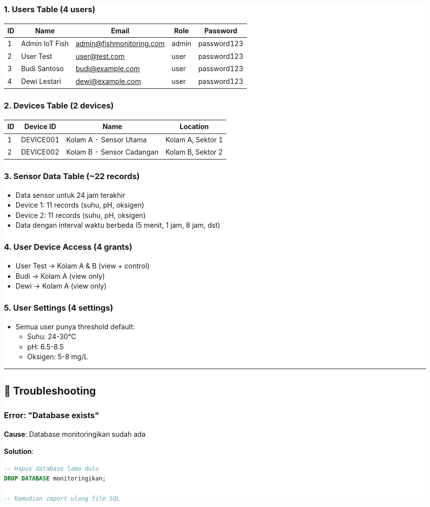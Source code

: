 ### **1. Users Table (4 users)**

| ID  | Name           | Email                    | Role  | Password    |
| --- | -------------- | ------------------------ | ----- | ----------- |
| 1   | Admin IoT Fish | admin@fishmonitoring.com | admin | password123 |
| 2   | User Test      | user@test.com            | user  | password123 |
| 3   | Budi Santoso   | budi@example.com         | user  | password123 |
| 4   | Dewi Lestari   | dewi@example.com         | user  | password123 |

### **2. Devices Table (2 devices)**

| ID  | Device ID | Name                      | Location          |
| --- | --------- | ------------------------- | ----------------- |
| 1   | DEVICE001 | Kolam A - Sensor Utama    | Kolam A, Sektor 1 |
| 2   | DEVICE002 | Kolam B - Sensor Cadangan | Kolam B, Sektor 2 |

### **3. Sensor Data Table (~22 records)**

-   Data sensor untuk 24 jam terakhir
-   Device 1: 11 records (suhu, pH, oksigen)
-   Device 2: 11 records (suhu, pH, oksigen)
-   Data dengan interval waktu berbeda (5 menit, 1 jam, 8 jam, dst)

### **4. User Device Access (4 grants)**

-   User Test → Kolam A & B (view + control)
-   Budi → Kolam A (view only)
-   Dewi → Kolam A (view only)

### **5. User Settings (4 settings)**

-   Semua user punya threshold default:
    -   Suhu: 24-30°C
    -   pH: 6.5-8.5
    -   Oksigen: 5-8 mg/L

---

## 🚫 Troubleshooting

### **Error: "Database exists"**

**Cause**: Database monitoringikan sudah ada

**Solution**:

```sql
-- Hapus database lama dulu
DROP DATABASE monitoringikan;

-- Kemudian import ulang file SQL
```
